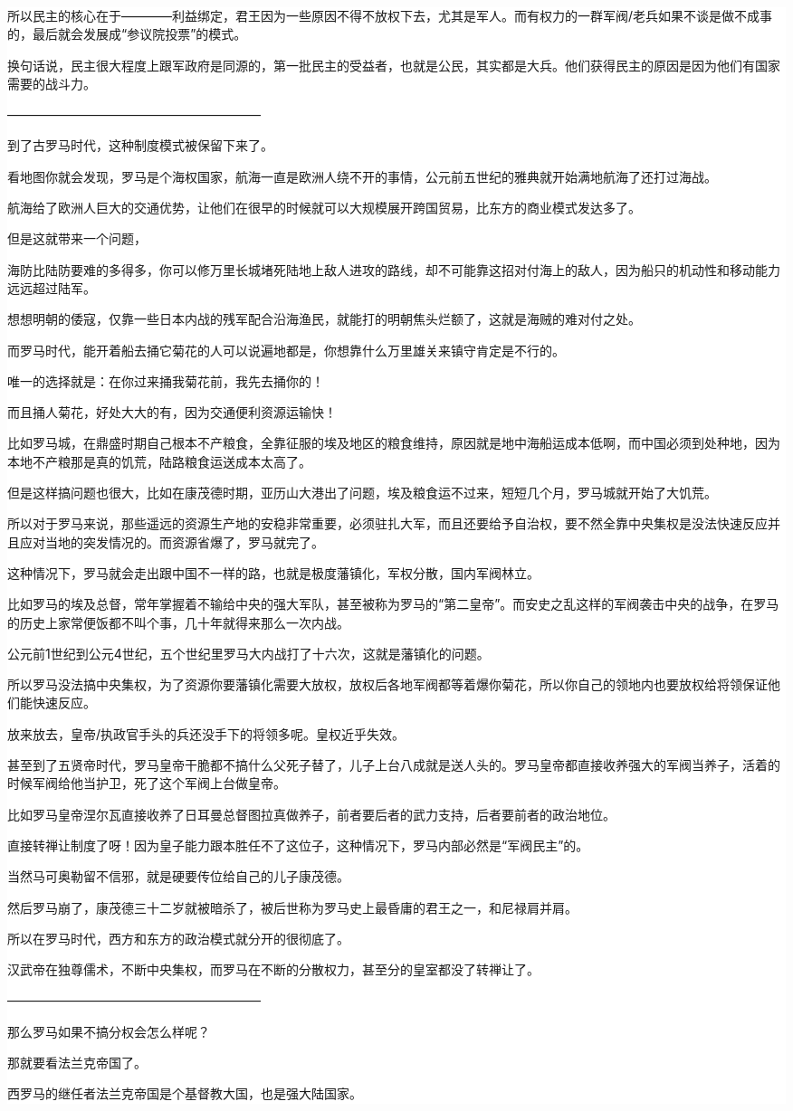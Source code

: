 所以民主的核心在于————利益绑定，君王因为一些原因不得不放权下去，尤其是军人。而有权力的一群军阀/老兵如果不谈是做不成事的，最后就会发展成“参议院投票”的模式。

换句话说，民主很大程度上跟军政府是同源的，第一批民主的受益者，也就是公民，其实都是大兵。他们获得民主的原因是因为他们有国家需要的战斗力。

————————————————————

到了古罗马时代，这种制度模式被保留下来了。







看地图你就会发现，罗马是个海权国家，航海一直是欧洲人绕不开的事情，公元前五世纪的雅典就开始满地航海了还打过海战。

航海给了欧洲人巨大的交通优势，让他们在很早的时候就可以大规模展开跨国贸易，比东方的商业模式发达多了。

但是这就带来一个问题，

海防比陆防要难的多得多，你可以修万里长城堵死陆地上敌人进攻的路线，却不可能靠这招对付海上的敌人，因为船只的机动性和移动能力远远超过陆军。

想想明朝的倭寇，仅靠一些日本内战的残军配合沿海渔民，就能打的明朝焦头烂额了，这就是海贼的难对付之处。

而罗马时代，能开着船去捅它菊花的人可以说遍地都是，你想靠什么万里雄关来镇守肯定是不行的。

唯一的选择就是：在你过来捅我菊花前，我先去捅你的！

而且捅人菊花，好处大大的有，因为交通便利资源运输快！

比如罗马城，在鼎盛时期自己根本不产粮食，全靠征服的埃及地区的粮食维持，原因就是地中海船运成本低啊，而中国必须到处种地，因为本地不产粮那是真的饥荒，陆路粮食运送成本太高了。

但是这样搞问题也很大，比如在康茂德时期，亚历山大港出了问题，埃及粮食运不过来，短短几个月，罗马城就开始了大饥荒。

所以对于罗马来说，那些遥远的资源生产地的安稳非常重要，必须驻扎大军，而且还要给予自治权，要不然全靠中央集权是没法快速反应并且应对当地的突发情况的。而资源省爆了，罗马就完了。

这种情况下，罗马就会走出跟中国不一样的路，也就是极度藩镇化，军权分散，国内军阀林立。

比如罗马的埃及总督，常年掌握着不输给中央的强大军队，甚至被称为罗马的“第二皇帝”。而安史之乱这样的军阀袭击中央的战争，在罗马的历史上家常便饭都不叫个事，几十年就得来那么一次内战。

公元前1世纪到公元4世纪，五个世纪里罗马大内战打了十六次，这就是藩镇化的问题。

所以罗马没法搞中央集权，为了资源你要藩镇化需要大放权，放权后各地军阀都等着爆你菊花，所以你自己的领地内也要放权给将领保证他们能快速反应。

放来放去，皇帝/执政官手头的兵还没手下的将领多呢。皇权近乎失效。

甚至到了五贤帝时代，罗马皇帝干脆都不搞什么父死子替了，儿子上台八成就是送人头的。罗马皇帝都直接收养强大的军阀当养子，活着的时候军阀给他当护卫，死了这个军阀上台做皇帝。

比如罗马皇帝涅尔瓦直接收养了日耳曼总督图拉真做养子，前者要后者的武力支持，后者要前者的政治地位。

直接转禅让制度了呀！因为皇子能力跟本胜任不了这位子，这种情况下，罗马内部必然是“军阀民主”的。

当然马可奥勒留不信邪，就是硬要传位给自己的儿子康茂德。

然后罗马崩了，康茂德三十二岁就被暗杀了，被后世称为罗马史上最昏庸的君王之一，和尼禄肩并肩。

所以在罗马时代，西方和东方的政治模式就分开的很彻底了。

汉武帝在独尊儒术，不断中央集权，而罗马在不断的分散权力，甚至分的皇室都没了转禅让了。

————————————————————

那么罗马如果不搞分权会怎么样呢？

那就要看法兰克帝国了。

西罗马的继任者法兰克帝国是个基督教大国，也是强大陆国家。

